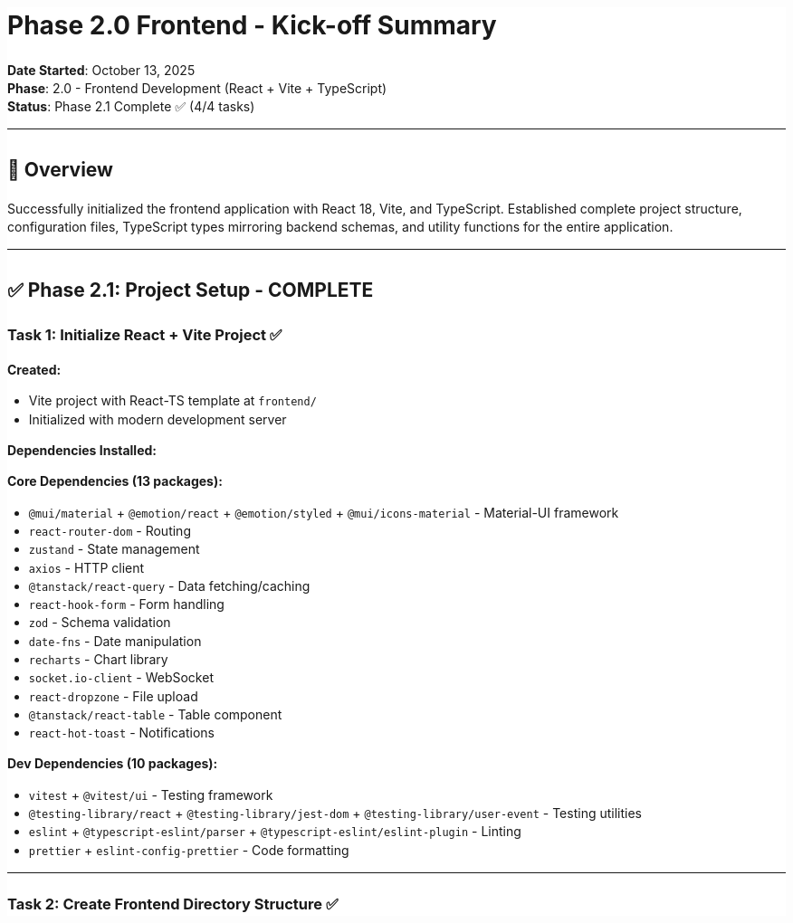 # Phase 2.0 Frontend - Kick-off Summary

**Date Started**: October 13, 2025  
**Phase**: 2.0 - Frontend Development (React + Vite + TypeScript)  
**Status**: Phase 2.1 Complete ✅ (4/4 tasks)

---

## 🎯 Overview

Successfully initialized the frontend application with React 18, Vite, and TypeScript. Established complete project structure, configuration files, TypeScript types mirroring backend schemas, and utility functions for the entire application.

---

## ✅ Phase 2.1: Project Setup - COMPLETE

### Task 1: Initialize React + Vite Project ✅

**Created:**
- Vite project with React-TS template at `frontend/`
- Initialized with modern development server

**Dependencies Installed:**

**Core Dependencies (13 packages):**
- `@mui/material` + `@emotion/react` + `@emotion/styled` + `@mui/icons-material` - Material-UI framework
- `react-router-dom` - Routing
- `zustand` - State management
- `axios` - HTTP client
- `@tanstack/react-query` - Data fetching/caching
- `react-hook-form` - Form handling
- `zod` - Schema validation
- `date-fns` - Date manipulation
- `recharts` - Chart library
- `socket.io-client` - WebSocket
- `react-dropzone` - File upload
- `@tanstack/react-table` - Table component
- `react-hot-toast` - Notifications

**Dev Dependencies (10 packages):**
- `vitest` + `@vitest/ui` - Testing framework
- `@testing-library/react` + `@testing-library/jest-dom` + `@testing-library/user-event` - Testing utilities
- `eslint` + `@typescript-eslint/parser` + `@typescript-eslint/eslint-plugin` - Linting
- `prettier` + `eslint-config-prettier` - Code formatting

---

### Task 2: Create Frontend Directory Structure ✅
